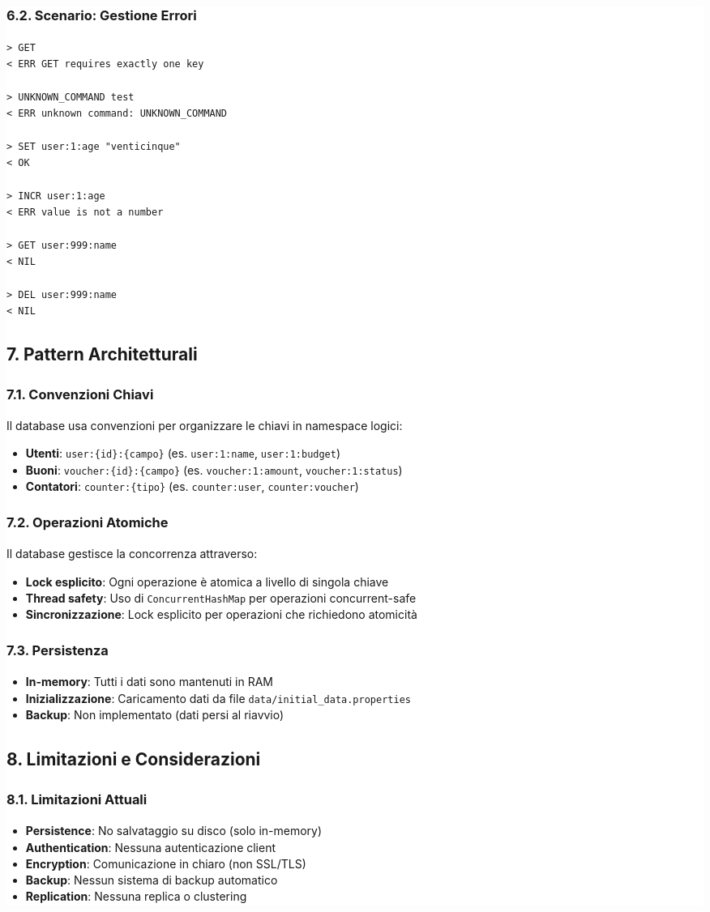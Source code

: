 ### 6.2. Scenario: Gestione Errori

```
> GET
< ERR GET requires exactly one key

> UNKNOWN_COMMAND test
< ERR unknown command: UNKNOWN_COMMAND

> SET user:1:age "venticinque"
< OK

> INCR user:1:age
< ERR value is not a number

> GET user:999:name
< NIL

> DEL user:999:name
< NIL
```

## 7. Pattern Architetturali

### 7.1. Convenzioni Chiavi

Il database usa convenzioni per organizzare le chiavi in namespace logici:

- **Utenti**: `user:{id}:{campo}` (es. `user:1:name`, `user:1:budget`)
- **Buoni**: `voucher:{id}:{campo}` (es. `voucher:1:amount`, `voucher:1:status`)
- **Contatori**: `counter:{tipo}` (es. `counter:user`, `counter:voucher`)

### 7.2. Operazioni Atomiche

Il database gestisce la concorrenza attraverso:
- **Lock esplicito**: Ogni operazione è atomica a livello di singola chiave
- **Thread safety**: Uso di `ConcurrentHashMap` per operazioni concurrent-safe
- **Sincronizzazione**: Lock esplicito per operazioni che richiedono atomicità

### 7.3. Persistenza

- **In-memory**: Tutti i dati sono mantenuti in RAM
- **Inizializzazione**: Caricamento dati da file `data/initial_data.properties`
- **Backup**: Non implementato (dati persi al riavvio)

## 8. Limitazioni e Considerazioni

### 8.1. Limitazioni Attuali

- **Persistence**: No salvataggio su disco (solo in-memory)
- **Authentication**: Nessuna autenticazione client
- **Encryption**: Comunicazione in chiaro (non SSL/TLS)
- **Backup**: Nessun sistema di backup automatico
- **Replication**: Nessuna replica o clustering
